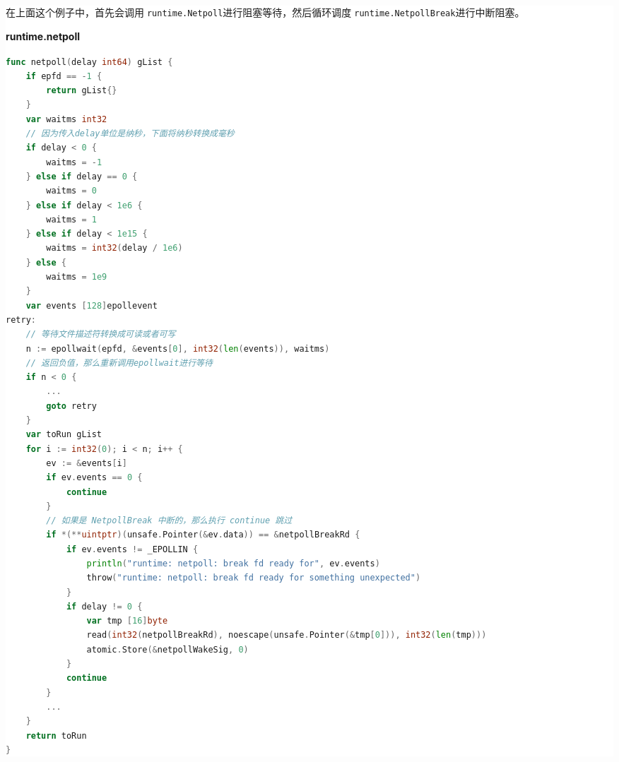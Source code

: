 在上面这个例子中，首先会调用 `runtime.Netpoll`进行阻塞等待，然后循环调度 `runtime.NetpollBreak`进行中断阻塞。

**runtime.netpoll**

```go
func netpoll(delay int64) gList {
	if epfd == -1 {
		return gList{}
	}
	var waitms int32
	// 因为传入delay单位是纳秒，下面将纳秒转换成毫秒
	if delay < 0 {
		waitms = -1
	} else if delay == 0 {
		waitms = 0
	} else if delay < 1e6 {
		waitms = 1
	} else if delay < 1e15 {
		waitms = int32(delay / 1e6)
	} else { 
		waitms = 1e9
	}
	var events [128]epollevent
retry:
	// 等待文件描述符转换成可读或者可写
	n := epollwait(epfd, &events[0], int32(len(events)), waitms)
	// 返回负值，那么重新调用epollwait进行等待
	if n < 0 {
		...
		goto retry
	}
	var toRun gList
	for i := int32(0); i < n; i++ {
		ev := &events[i]
		if ev.events == 0 {
			continue
		}
		// 如果是 NetpollBreak 中断的，那么执行 continue 跳过
		if *(**uintptr)(unsafe.Pointer(&ev.data)) == &netpollBreakRd {
			if ev.events != _EPOLLIN {
				println("runtime: netpoll: break fd ready for", ev.events)
				throw("runtime: netpoll: break fd ready for something unexpected")
			}
			if delay != 0 { 
				var tmp [16]byte
				read(int32(netpollBreakRd), noescape(unsafe.Pointer(&tmp[0])), int32(len(tmp)))
				atomic.Store(&netpollWakeSig, 0)
			}
			continue
		} 
		...
	}
	return toRun
}
```
